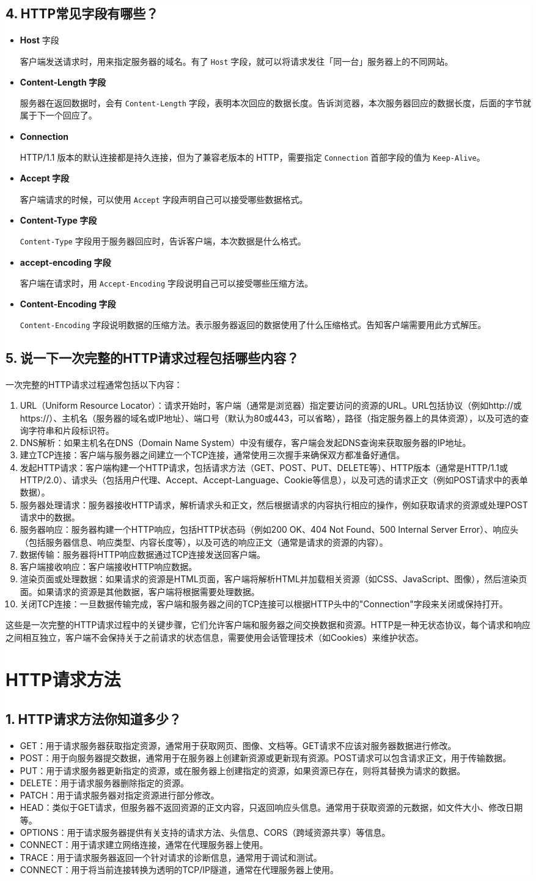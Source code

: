 ## 4. HTTP常见字段有哪些？

- **Host** 字段

  客户端发送请求时，用来指定服务器的域名。有了 `Host` 字段，就可以将请求发往「同一台」服务器上的不同网站。

- **Content-Length 字段**

  服务器在返回数据时，会有 `Content-Length` 字段，表明本次回应的数据长度。告诉浏览器，本次服务器回应的数据长度，后面的字节就属于下一个回应了。

- **Connection**

  HTTP/1.1 版本的默认连接都是持久连接，但为了兼容老版本的 HTTP，需要指定 `Connection` 首部字段的值为 `Keep-Alive`。

- **Accept 字段**

  客户端请求的时候，可以使用 `Accept` 字段声明自己可以接受哪些数据格式。

- **Content-Type 字段**

  `Content-Type` 字段用于服务器回应时，告诉客户端，本次数据是什么格式。

- **accept-encoding 字段**

  客户端在请求时，用 `Accept-Encoding` 字段说明自己可以接受哪些压缩方法。

- **Content-Encoding 字段**

  `Content-Encoding` 字段说明数据的压缩方法。表示服务器返回的数据使用了什么压缩格式。告知客户端需要用此方式解压。

## 5. 说一下一次完整的HTTP请求过程包括哪些内容？

一次完整的HTTP请求过程通常包括以下内容：

1. URL（Uniform Resource Locator）：请求开始时，客户端（通常是浏览器）指定要访问的资源的URL。URL包括协议（例如http://或https://）、主机名（服务器的域名或IP地址）、端口号（默认为80或443，可以省略），路径（指定服务器上的具体资源），以及可选的查询字符串和片段标识符。
2. DNS解析：如果主机名在DNS（Domain Name System）中没有缓存，客户端会发起DNS查询来获取服务器的IP地址。
3. 建立TCP连接：客户端与服务器之间建立一个TCP连接，通常使用三次握手来确保双方都准备好通信。
4. 发起HTTP请求：客户端构建一个HTTP请求，包括请求方法（GET、POST、PUT、DELETE等）、HTTP版本（通常是HTTP/1.1或HTTP/2.0）、请求头（包括用户代理、Accept、Accept-Language、Cookie等信息），以及可选的请求正文（例如POST请求中的表单数据）。
5. 服务器处理请求：服务器接收HTTP请求，解析请求头和正文，然后根据请求的内容执行相应的操作，例如获取请求的资源或处理POST请求中的数据。
6. 服务器响应：服务器构建一个HTTP响应，包括HTTP状态码（例如200 OK、404 Not Found、500 Internal Server Error）、响应头（包括服务器信息、响应类型、内容长度等），以及可选的响应正文（通常是请求的资源的内容）。
7. 数据传输：服务器将HTTP响应数据通过TCP连接发送回客户端。
8. 客户端接收响应：客户端接收HTTP响应数据。
9. 渲染页面或处理数据：如果请求的资源是HTML页面，客户端将解析HTML并加载相关资源（如CSS、JavaScript、图像），然后渲染页面。如果请求的资源是其他数据，客户端将根据需要处理数据。
10. 关闭TCP连接：一旦数据传输完成，客户端和服务器之间的TCP连接可以根据HTTP头中的"Connection"字段来关闭或保持打开。

这些是一次完整的HTTP请求过程中的关键步骤，它们允许客户端和服务器之间交换数据和资源。HTTP是一种无状态协议，每个请求和响应之间相互独立，客户端不会保持关于之前请求的状态信息，需要使用会话管理技术（如Cookies）来维护状态。

# HTTP请求方法

## 1. HTTP请求方法你知道多少？

- GET：用于请求服务器获取指定资源，通常用于获取网页、图像、文档等。GET请求不应该对服务器数据进行修改。
- POST：用于向服务器提交数据，通常用于在服务器上创建新资源或更新现有资源。POST请求可以包含请求正文，用于传输数据。
- PUT：用于请求服务器更新指定的资源，或在服务器上创建指定的资源，如果资源已存在，则将其替换为请求的数据。
- DELETE：用于请求服务器删除指定的资源。
- PATCH：用于请求服务器对指定资源进行部分修改。
- HEAD：类似于GET请求，但服务器不返回资源的正文内容，只返回响应头信息。通常用于获取资源的元数据，如文件大小、修改日期等。
- OPTIONS：用于请求服务器提供有关支持的请求方法、头信息、CORS（跨域资源共享）等信息。
- CONNECT：用于请求建立网络连接，通常在代理服务器上使用。
- TRACE：用于请求服务器返回一个针对请求的诊断信息，通常用于调试和测试。
- CONNECT：用于将当前连接转换为透明的TCP/IP隧道，通常在代理服务器上使用。
